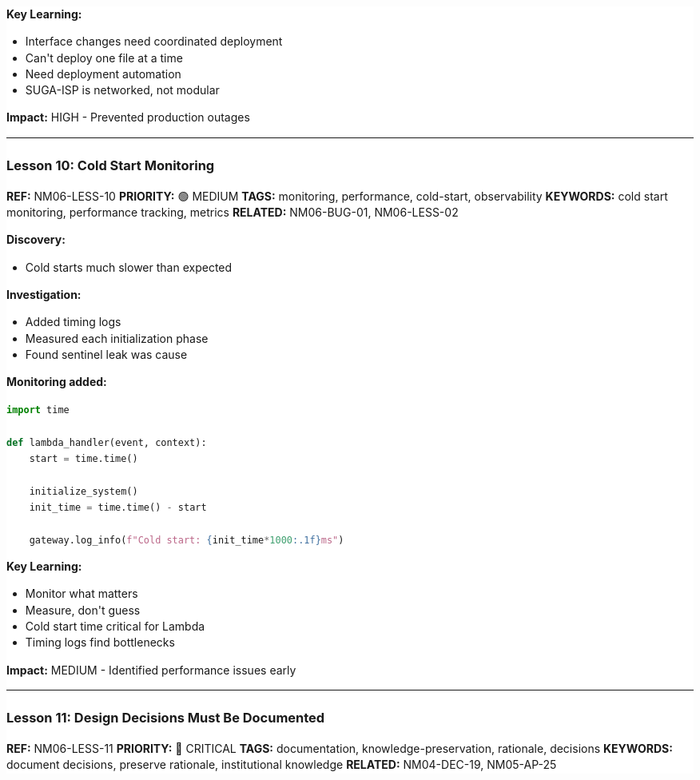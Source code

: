 **Key Learning:**
- Interface changes need coordinated deployment
- Can't deploy one file at a time
- Need deployment automation
- SUGA-ISP is networked, not modular

**Impact:** HIGH - Prevented production outages

---

### Lesson 10: Cold Start Monitoring
**REF:** NM06-LESS-10
**PRIORITY:** 🟢 MEDIUM
**TAGS:** monitoring, performance, cold-start, observability
**KEYWORDS:** cold start monitoring, performance tracking, metrics
**RELATED:** NM06-BUG-01, NM06-LESS-02

**Discovery:**
- Cold starts much slower than expected

**Investigation:**
- Added timing logs
- Measured each initialization phase
- Found sentinel leak was cause

**Monitoring added:**
```python
import time

def lambda_handler(event, context):
    start = time.time()
    
    initialize_system()
    init_time = time.time() - start
    
    gateway.log_info(f"Cold start: {init_time*1000:.1f}ms")
```

**Key Learning:**
- Monitor what matters
- Measure, don't guess
- Cold start time critical for Lambda
- Timing logs find bottlenecks

**Impact:** MEDIUM - Identified performance issues early

---

### Lesson 11: Design Decisions Must Be Documented
**REF:** NM06-LESS-11
**PRIORITY:** 🔴 CRITICAL
**TAGS:** documentation, knowledge-preservation, rationale, decisions
**KEYWORDS:** document decisions, preserve rationale, institutional knowledge
**RELATED:** NM04-DEC-19, NM05-AP-25
